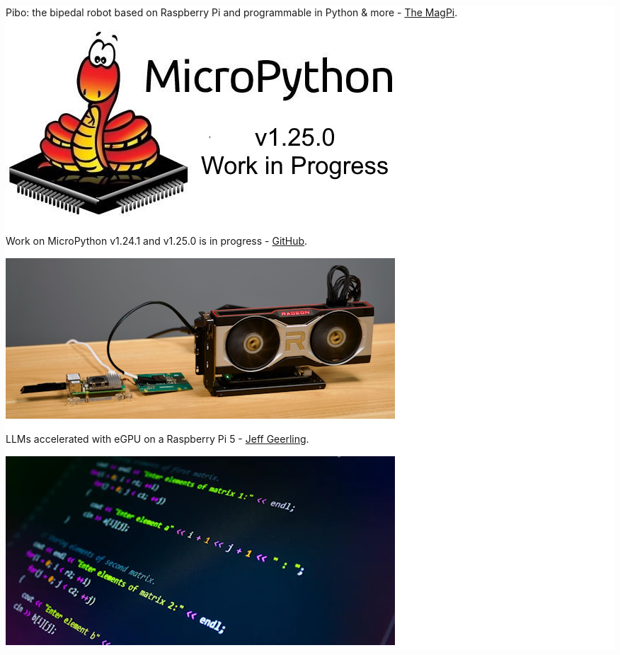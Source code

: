 Pibo: the bipedal robot based on Raspberry Pi and programmable in Python & more - [The MagPi](https://magpi.raspberrypi.com/articles/pibo-the-bipedal-robot-review).

[![release-1.25.0](../assets/20241125/20241125mp25.jpg)](https://github.com/micropython/micropython/milestones)

Work on MicroPython v1.24.1 and v1.25.0 is in progress - [GitHub](https://github.com/micropython/micropython/milestones).

[![LLMs accelerated with eGPU on a Raspberry Pi 5](../assets/20241125/20241125jeff.jpg)](https://www.jeffgeerling.com/blog/2024/llms-accelerated-egpu-on-raspberry-pi-5)

LLMs accelerated with eGPU on a Raspberry Pi 5 - [Jeff Geerling](https://www.jeffgeerling.com/blog/2024/llms-accelerated-egpu-on-raspberry-pi-5).

[![Threading in Python: How to Get The Return Value From a Thread](../assets/20241125/20241125thread.jpg)](https://medium.com/the-code-canvas/threading-in-python-how-to-get-the-return-value-from-a-thread-95b28d5ec229)
